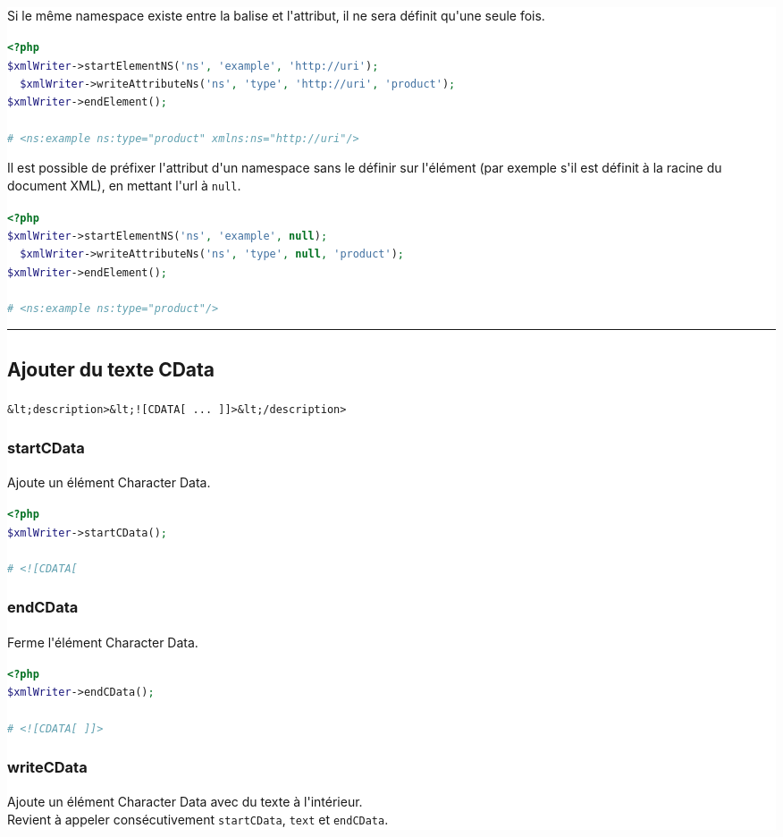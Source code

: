 Si le même namespace existe entre la balise et l'attribut, il ne sera définit qu'une seule fois.

``` php
<?php
$xmlWriter->startElementNS('ns', 'example', 'http://uri');
  $xmlWriter->writeAttributeNs('ns', 'type', 'http://uri', 'product');
$xmlWriter->endElement();

# <ns:example ns:type="product" xmlns:ns="http://uri"/>
```

Il est possible de préfixer l'attribut d'un namespace sans le définir sur l'élément (par exemple s'il est définit à la racine du document XML), en mettant l'url à `null`.

``` php
<?php
$xmlWriter->startElementNS('ns', 'example', null);
  $xmlWriter->writeAttributeNs('ns', 'type', null, 'product');
$xmlWriter->endElement();

# <ns:example ns:type="product"/>
```

---

## Ajouter du texte CData

``` txt
&lt;description>&lt;![CDATA[ ... ]]>&lt;/description>
```

### startCData

Ajoute un élément Character Data.

``` php
<?php
$xmlWriter->startCData();

# <![CDATA[
```

### endCData

Ferme l'élément Character Data.

``` php
<?php
$xmlWriter->endCData();

# <![CDATA[ ]]>
```

### writeCData

Ajoute un élément Character Data avec du texte à l'intérieur.  
Revient à appeler consécutivement `startCData`, `text` et `endCData`.

